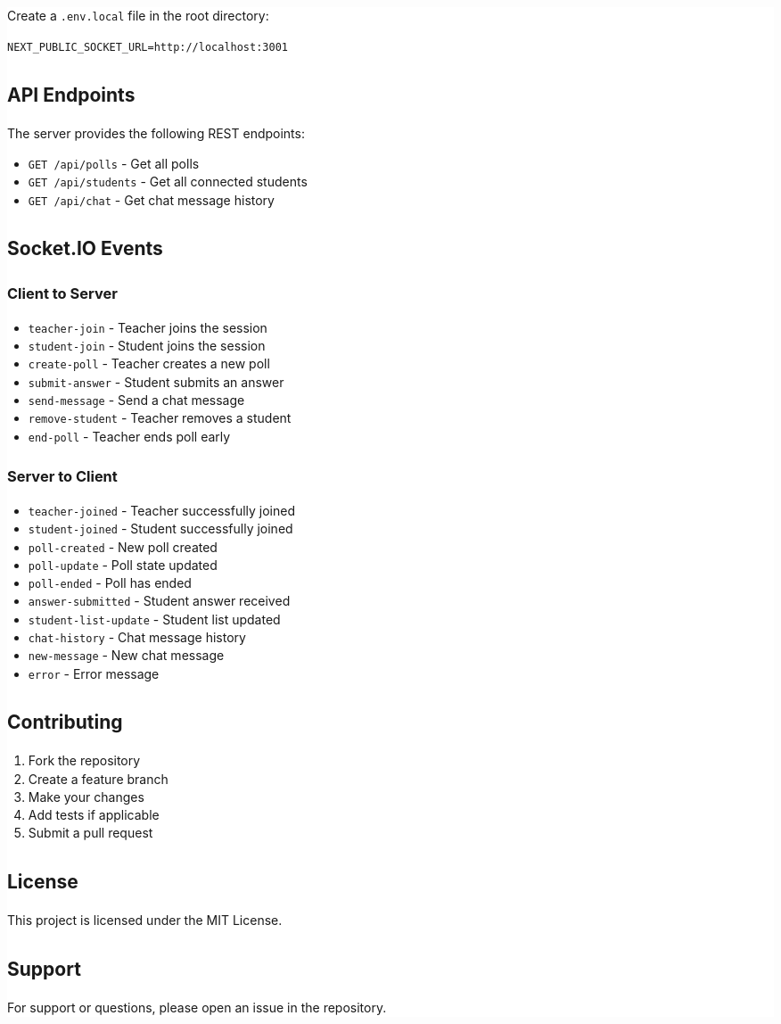 Create a `.env.local` file in the root directory:

```env
NEXT_PUBLIC_SOCKET_URL=http://localhost:3001
```

## API Endpoints

The server provides the following REST endpoints:

- `GET /api/polls` - Get all polls
- `GET /api/students` - Get all connected students
- `GET /api/chat` - Get chat message history

## Socket.IO Events

### Client to Server
- `teacher-join` - Teacher joins the session
- `student-join` - Student joins the session
- `create-poll` - Teacher creates a new poll
- `submit-answer` - Student submits an answer
- `send-message` - Send a chat message
- `remove-student` - Teacher removes a student
- `end-poll` - Teacher ends poll early

### Server to Client
- `teacher-joined` - Teacher successfully joined
- `student-joined` - Student successfully joined
- `poll-created` - New poll created
- `poll-update` - Poll state updated
- `poll-ended` - Poll has ended
- `answer-submitted` - Student answer received
- `student-list-update` - Student list updated
- `chat-history` - Chat message history
- `new-message` - New chat message
- `error` - Error message

## Contributing

1. Fork the repository
2. Create a feature branch
3. Make your changes
4. Add tests if applicable
5. Submit a pull request

## License

This project is licensed under the MIT License.

## Support

For support or questions, please open an issue in the repository.
